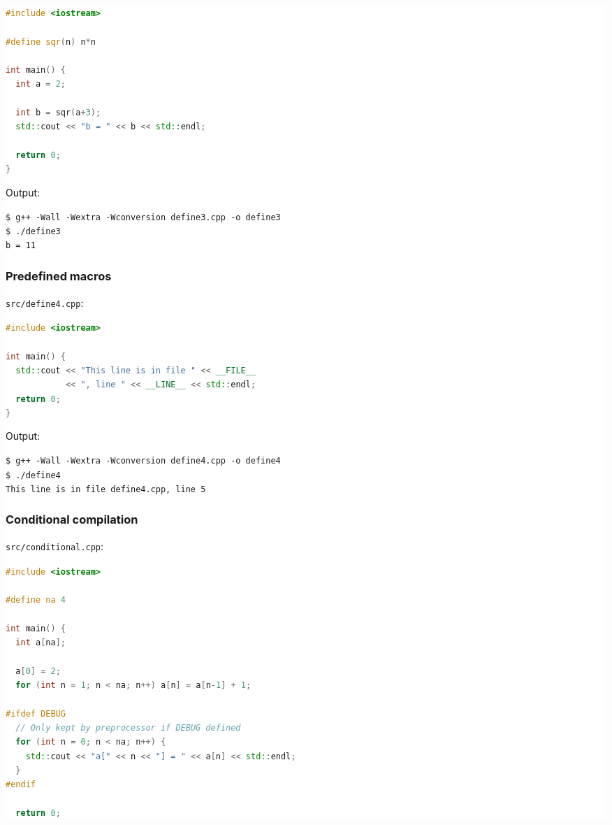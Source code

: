 ```c++
#include <iostream>

#define sqr(n) n*n

int main() {
  int a = 2;

  int b = sqr(a+3);
  std::cout << "b = " << b << std::endl;

  return 0;
}
```

Output:

```
$ g++ -Wall -Wextra -Wconversion define3.cpp -o define3
$ ./define3
b = 11
```

### Predefined macros

`src/define4.cpp`:


```c++
#include <iostream>

int main() {
  std::cout << "This line is in file " << __FILE__
            << ", line " << __LINE__ << std::endl;
  return 0;
}
```

Output:

```
$ g++ -Wall -Wextra -Wconversion define4.cpp -o define4
$ ./define4
This line is in file define4.cpp, line 5
```

### Conditional compilation

`src/conditional.cpp`:

```c++
#include <iostream>

#define na 4

int main() {
  int a[na];

  a[0] = 2;
  for (int n = 1; n < na; n++) a[n] = a[n-1] + 1;

#ifdef DEBUG
  // Only kept by preprocessor if DEBUG defined
  for (int n = 0; n < na; n++) {
    std::cout << "a[" << n << "] = " << a[n] << std::endl;
  }
#endif

  return 0;
```